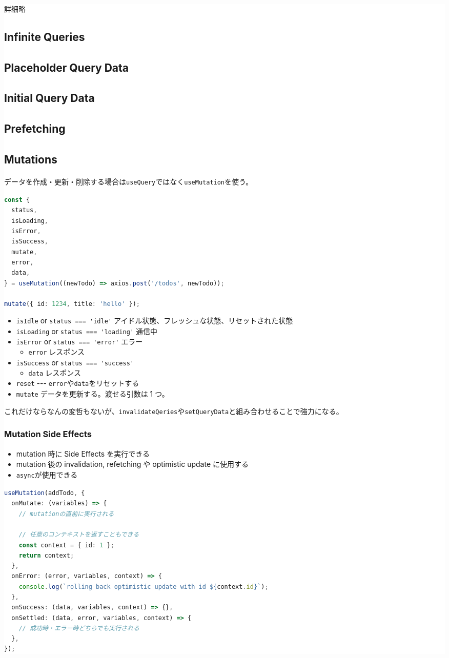 詳細略

## Infinite Queries

## Placeholder Query Data

## Initial Query Data

## Prefetching

## Mutations

データを作成・更新・削除する場合は`useQuery`ではなく`useMutation`を使う。

```ts
const {
  status,
  isLoading,
  isError,
  isSuccess,
  mutate,
  error,
  data,
} = useMutation((newTodo) => axios.post('/todos', newTodo));

mutate({ id: 1234, title: 'hello' });
```

- `isIdle` or `status === 'idle'` アイドル状態、フレッシュな状態、リセットされた状態
- `isLoading` or `status === 'loading'` 通信中
- `isError` or `status === 'error'` エラー
  - `error` レスポンス
- `isSuccess` or `status === 'success'`
  - `data` レスポンス
- `reset` --- `error`や`data`をリセットする
- `mutate` データを更新する。渡せる引数は 1 つ。

これだけならなんの変哲もないが、`invalidateQeries`や`setQueryData`と組み合わせることで強力になる。

### Mutation Side Effects

- mutation 時に Side Effects を実行できる
- mutation 後の invalidation, refetching や optimistic update に使用する
- `async`が使用できる

```ts
useMutation(addTodo, {
  onMutate: (variables) => {
    // mutationの直前に実行される

    // 任意のコンテキストを返すこともできる
    const context = { id: 1 };
    return context;
  },
  onError: (error, variables, context) => {
    console.log(`rolling back optimistic update with id ${context.id}`);
  },
  onSuccess: (data, variables, context) => {},
  onSettled: (data, error, variables, context) => {
    // 成功時・エラー時どちらでも実行される
  },
});
```
